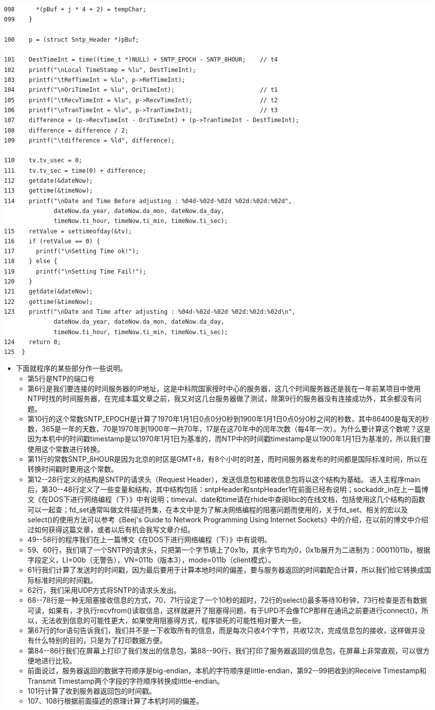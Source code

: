   ```
  098      *(pBuf + j * 4 + 2) = tempChar;
  099    }

  100    p = (struct Sntp_Header *)pBuf;

  101    DestTimeInt = time((time_t *)NULL) + SNTP_EPOCH - SNTP_8HOUR;    // t4
  102    printf("\nLocal TimeStamp = %lu", DestTimeInt);
  103    printf("\tRefTimeInt = %lu", p->RefTimeInt);
  104    printf("\nOriTimeInt = %lu", OriTimeInt);                        // t1
  105    printf("\tRecvTimeInt = %lu", p->RecvTimeInt);                   // t2
  106    printf("\nTranTimeInt = %lu", p->TranTimeInt);                   // t3
  107    difference = (p->RecvTimeInt - OriTimeInt) + (p->TranTimeInt - DestTimeInt);
  108    difference = difference / 2;
  109    printf("\tdifference = %ld", difference);

  110    tv.tv_usec = 0;
  111    tv.tv_sec = time(0) + difference;
  112    getdate(&dateNow);
  113    gettime(&timeNow);
  114    printf("\nDate and Time Before adjusting : %04d-%02d-%02d %02d:%02d:%02d",
                dateNow.da_year, dateNow.da_mon, dateNow.da_day,
                timeNow.ti_hour, timeNow.ti_min, timeNow.ti_sec);
  115    retValue = settimeofday(&tv);
  116    if (retValue == 0) {
  117      printf("\nSetting Time ok!");
  118    } else {
  119      printf("\nSetting Time Fail!");
  120    }
  121    getdate(&dateNow);
  122    gettime(&timeNow);
  123    printf("\nDate and Time after adjusting : %04d-%02d-%02d %02d:%02d:%02d\n",
                dateNow.da_year, dateNow.da_mon, dateNow.da_day,
                timeNow.ti_hour, timeNow.ti_min, timeNow.ti_sec);
  124    return 0;
  125  }
  ```

* 下面就程序的某些部分作一些说明。
  - 第5行是NTP的端口号
  - 第6行是我们要连接的时间服务器的IP地址，这是中科院国家授时中心的服务器，这几个时间服务器还是我在一年前某项目中使用NTP时找的时间服务器，在完成本篇文章之前，我又对这几台服务器做了测试，除第9行的服务器没有连接成功外，其余都没有问题。
  - 第10行的这个常数SNTP_EPOCH是计算了1970年1月1日0点0分0秒到1900年1月1日0点0分0秒之间的秒数，其中86400是每天的秒数，365是一年的天数，70是1970年到1900年一共70年，17是在这70年中的闰年次数（每4年一次）。为什么要计算这个数呢？这是因为本机中的时间戳timestamp是以1970年1月1日为基准的，而NTP中的时间戳timestamp是以1900年1月1日为基准的，所以我们要使用这个常数进行转换。
  - 第11行的常数SNTP_8HOUR是因为北京的时区是GMT+8，有8个小时的时差，而时间服务器发布的时间都是国际标准时间，所以在转换时间戳时要用这个常数。
  - 第12--28行定义的结构是SNTP的请求头（Request Header），发送信息包和接收信息包将以这个结构为基础。
进入主程序main后，第30--48行定义了一些变量和结构，其中结构包括：sntpHeader和sntpHeader1在前面已经有说明；sockaddr_in在上一篇博文《在DOS下进行网络编程（下）》中有说明；timeval、date和time请在rhide中查阅libc的在线文档，包括使用这几个结构的函数可以一起查；fd_set通常叫做文件描述符集，在本文中是为了解决网络编程的阻塞问题而使用的，关于fd_set、相关的宏以及select()的使用方法可以参考《Beej's Guide to Network Programming Using Internet Sockets》中的介绍，在以前的博文中介绍过如何获得这篇文章，或者以后有机会我写文章介绍。
  - 49--58行的程序我们在上一篇博文《在DOS下进行网络编程（下）》中有说明。
  - 59、60行，我们填了一个SNTP的请求头，只把第一个字节填上了0x1b，其余字节均为0，0x1b展开为二进制为：00011011b，根据字段定义，LI=00b（无警告），VN=011b（版本3），mode=011b（client模式）。
  - 61行我们计算了发送时的时间戳，因为最后要用于计算本地时间的偏差，要与服务器返回的时间戳配合计算，所以我们给它转换成国际标准时间的时间戳。
  - 62行，我们采用UDP方式将SNTP的请求头发出。
  - 68--78行是一种无阻塞接收信息的方式，70、71行设定了一个10秒的超时，72行的select()最多等待10秒钟，73行检查是否有数据可读，如果有，才执行recvfrom()读取信息，这样就避开了阻塞得问题，有于UPD不会像TCP那样在通讯之前要进行connect()，所以，无法收到信息的可能性更大，如果使用阻塞得方式，程序锁死的可能性相对要大一些。
  - 第67行的for语句告诉我们，我们并不是一下收取所有的信息，而是每次只收4个字节，共收12次，完成信息包的接收，这样做并没有什么特别的目的，只是为了打印数据方便。
  - 第84--86行我们在屏幕上打印了我们发出的信息包，第88--90行，我们打印了服务器返回的信息包，在屏幕上非常直观，可以很方便地进行比较。
  - 前面说过，服务器返回的数据字符顺序是big-endian，本机的字符顺序是little-endian，第92--99把收到的Receive Timestamp和Transmit Timestamp两个字段的字符顺序转换成little-endian。
  - 101行计算了收到服务器返回包的时间戳。
  - 107、108行根据前面描述的原理计算了本机时间的偏差。